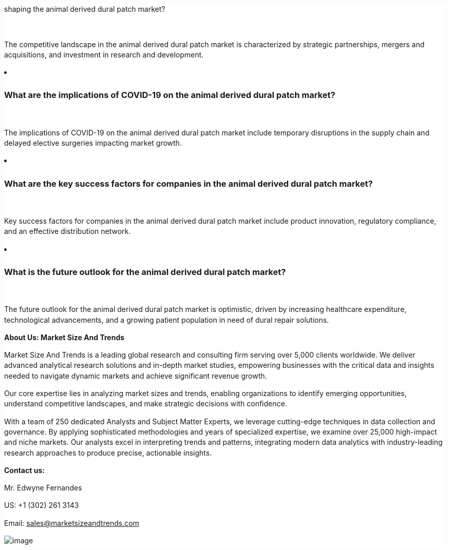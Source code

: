 shaping the animal derived dural patch market?</h3>    <p>&nbsp;</p><p>The competitive landscape in the animal derived dural patch market is characterized by strategic partnerships, mergers and acquisitions, and investment in research and development.</p>  </li>  <li>    <h3>What are the implications of COVID-19 on the animal derived dural patch market?</h3>    <p>&nbsp;</p><p>The implications of COVID-19 on the animal derived dural patch market include temporary disruptions in the supply chain and delayed elective surgeries impacting market growth.</p>  </li>  <li>    <h3>What are the key success factors for companies in the animal derived dural patch market?</h3>    <p>&nbsp;</p><p>Key success factors for companies in the animal derived dural patch market include product innovation, regulatory compliance, and an effective distribution network.</p>  </li>  <li>    <h3>What is the future outlook for the animal derived dural patch market?</h3>    <p>&nbsp;</p><p>The future outlook for the animal derived dural patch market is optimistic, driven by increasing healthcare expenditure, technological advancements, and a growing patient population in need of dural repair solutions.</p>  </li></ol></body></html></p><p><strong>About Us:&nbsp;Market Size And Trends</strong></p><p>Market Size And Trends&nbsp;is a leading global research and consulting firm serving over 5,000 clients worldwide. We deliver advanced analytical research solutions and in-depth market studies, empowering businesses with the critical data and insights needed to navigate dynamic markets and achieve significant revenue growth.</p><p>Our core expertise lies in analyzing market sizes and trends, enabling organizations to identify emerging opportunities, understand competitive landscapes, and make strategic decisions with confidence.</p><p>With a team of 250 dedicated Analysts and Subject Matter Experts, we leverage cutting-edge techniques in data collection and governance. By applying sophisticated methodologies and years of specialized expertise, we examine over 25,000 high-impact and niche markets. Our analysts excel in interpreting trends and patterns, integrating modern data analytics with industry-leading research approaches to produce precise, actionable insights.</p><p><strong>Contact us:</strong></p><p>Mr. Edwyne Fernandes</p><p>US: +1 (302) 261 3143</p><p>Email: <a href="mailto:sales@marketsizeandtrends.com">sales@marketsizeandtrends.com</a>&nbsp;</p>
![image](https://github.com/user-attachments/assets/5c7cc008-d7f8-427b-af07-859f7cb4bae0)
